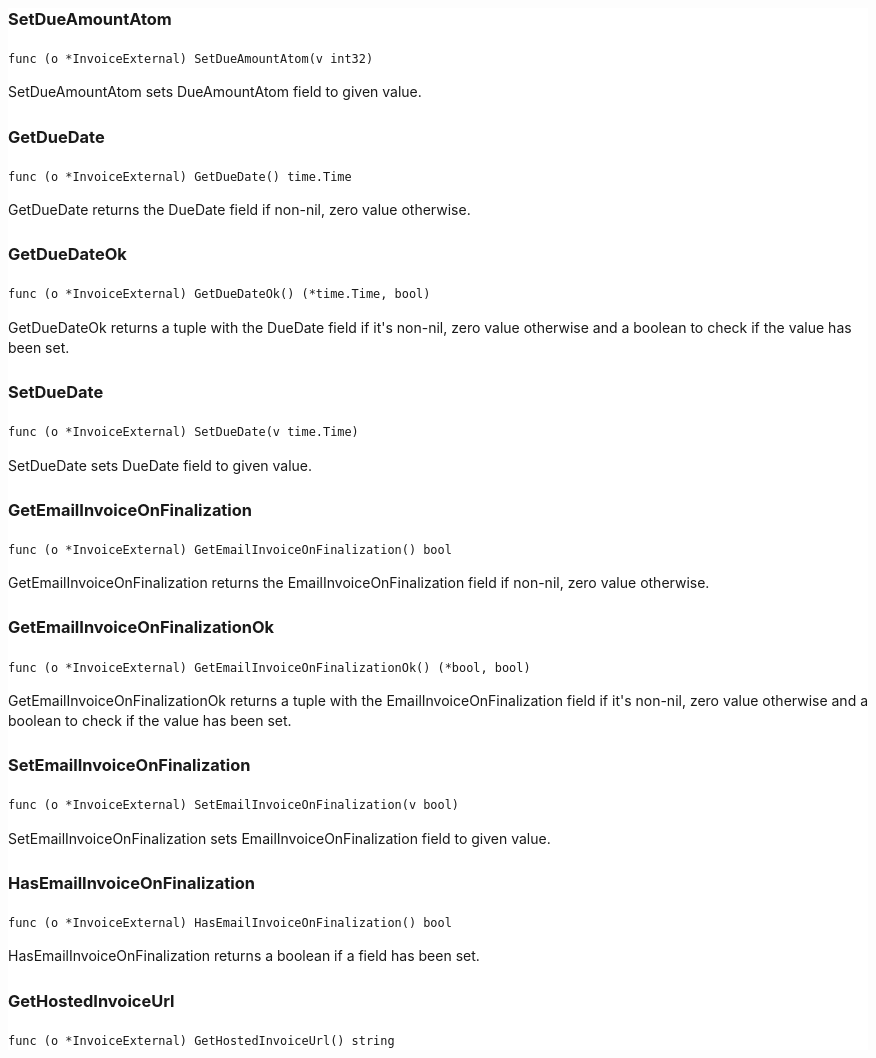 ### SetDueAmountAtom

`func (o *InvoiceExternal) SetDueAmountAtom(v int32)`

SetDueAmountAtom sets DueAmountAtom field to given value.


### GetDueDate

`func (o *InvoiceExternal) GetDueDate() time.Time`

GetDueDate returns the DueDate field if non-nil, zero value otherwise.

### GetDueDateOk

`func (o *InvoiceExternal) GetDueDateOk() (*time.Time, bool)`

GetDueDateOk returns a tuple with the DueDate field if it's non-nil, zero value otherwise
and a boolean to check if the value has been set.

### SetDueDate

`func (o *InvoiceExternal) SetDueDate(v time.Time)`

SetDueDate sets DueDate field to given value.


### GetEmailInvoiceOnFinalization

`func (o *InvoiceExternal) GetEmailInvoiceOnFinalization() bool`

GetEmailInvoiceOnFinalization returns the EmailInvoiceOnFinalization field if non-nil, zero value otherwise.

### GetEmailInvoiceOnFinalizationOk

`func (o *InvoiceExternal) GetEmailInvoiceOnFinalizationOk() (*bool, bool)`

GetEmailInvoiceOnFinalizationOk returns a tuple with the EmailInvoiceOnFinalization field if it's non-nil, zero value otherwise
and a boolean to check if the value has been set.

### SetEmailInvoiceOnFinalization

`func (o *InvoiceExternal) SetEmailInvoiceOnFinalization(v bool)`

SetEmailInvoiceOnFinalization sets EmailInvoiceOnFinalization field to given value.

### HasEmailInvoiceOnFinalization

`func (o *InvoiceExternal) HasEmailInvoiceOnFinalization() bool`

HasEmailInvoiceOnFinalization returns a boolean if a field has been set.

### GetHostedInvoiceUrl

`func (o *InvoiceExternal) GetHostedInvoiceUrl() string`
